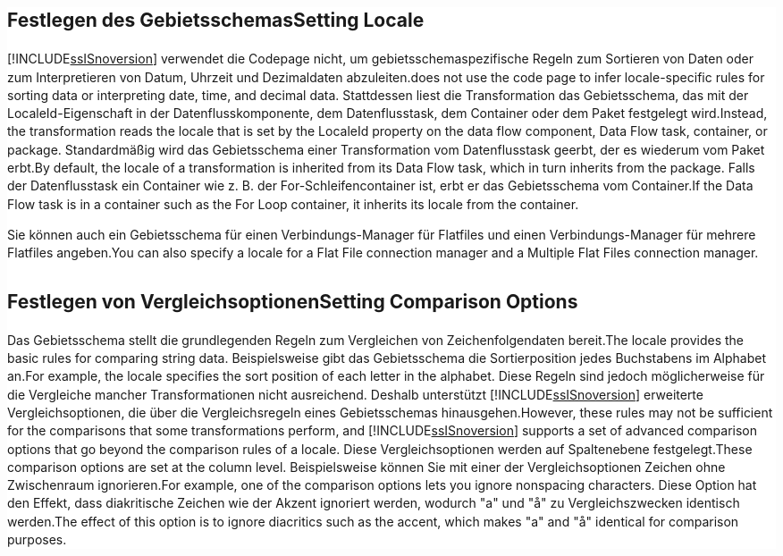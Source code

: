 ## <a name="setting-locale"></a><span data-ttu-id="84508-133">Festlegen des Gebietsschemas</span><span class="sxs-lookup"><span data-stu-id="84508-133">Setting Locale</span></span>  
 [!INCLUDE[ssISnoversion](../../includes/ssisnoversion-md.md)] <span data-ttu-id="84508-134">verwendet die Codepage nicht, um gebietsschemaspezifische Regeln zum Sortieren von Daten oder zum Interpretieren von Datum, Uhrzeit und Dezimaldaten abzuleiten.</span><span class="sxs-lookup"><span data-stu-id="84508-134">does not use the code page to infer locale-specific rules for sorting data or interpreting date, time, and decimal data.</span></span> <span data-ttu-id="84508-135">Stattdessen liest die Transformation das Gebietsschema, das mit der LocaleId-Eigenschaft in der Datenflusskomponente, dem Datenflusstask, dem Container oder dem Paket festgelegt wird.</span><span class="sxs-lookup"><span data-stu-id="84508-135">Instead, the transformation reads the locale that is set by the LocaleId property on the data flow component, Data Flow task, container, or package.</span></span> <span data-ttu-id="84508-136">Standardmäßig wird das Gebietsschema einer Transformation vom Datenflusstask geerbt, der es wiederum vom Paket erbt.</span><span class="sxs-lookup"><span data-stu-id="84508-136">By default, the locale of a transformation is inherited from its Data Flow task, which in turn inherits from the package.</span></span> <span data-ttu-id="84508-137">Falls der Datenflusstask ein Container wie z. B. der For-Schleifencontainer ist, erbt er das Gebietsschema vom Container.</span><span class="sxs-lookup"><span data-stu-id="84508-137">If the Data Flow task is in a container such as the For Loop container, it inherits its locale from the container.</span></span>  
  
 <span data-ttu-id="84508-138">Sie können auch ein Gebietsschema für einen Verbindungs-Manager für Flatfiles und einen Verbindungs-Manager für mehrere Flatfiles angeben.</span><span class="sxs-lookup"><span data-stu-id="84508-138">You can also specify a locale for a Flat File connection manager and a Multiple Flat Files connection manager.</span></span>  
  
## <a name="setting-comparison-options"></a><span data-ttu-id="84508-139">Festlegen von Vergleichsoptionen</span><span class="sxs-lookup"><span data-stu-id="84508-139">Setting Comparison Options</span></span>  
 <span data-ttu-id="84508-140">Das Gebietsschema stellt die grundlegenden Regeln zum Vergleichen von Zeichenfolgendaten bereit.</span><span class="sxs-lookup"><span data-stu-id="84508-140">The locale provides the basic rules for comparing string data.</span></span> <span data-ttu-id="84508-141">Beispielsweise gibt das Gebietsschema die Sortierposition jedes Buchstabens im Alphabet an.</span><span class="sxs-lookup"><span data-stu-id="84508-141">For example, the locale specifies the sort position of each letter in the alphabet.</span></span> <span data-ttu-id="84508-142">Diese Regeln sind jedoch möglicherweise für die Vergleiche mancher Transformationen nicht ausreichend. Deshalb unterstützt [!INCLUDE[ssISnoversion](../../includes/ssisnoversion-md.md)] erweiterte Vergleichsoptionen, die über die Vergleichsregeln eines Gebietsschemas hinausgehen.</span><span class="sxs-lookup"><span data-stu-id="84508-142">However, these rules may not be sufficient for the comparisons that some transformations perform, and [!INCLUDE[ssISnoversion](../../includes/ssisnoversion-md.md)] supports a set of advanced comparison options that go beyond the comparison rules of a locale.</span></span> <span data-ttu-id="84508-143">Diese Vergleichsoptionen werden auf Spaltenebene festgelegt.</span><span class="sxs-lookup"><span data-stu-id="84508-143">These comparison options are set at the column level.</span></span> <span data-ttu-id="84508-144">Beispielsweise können Sie mit einer der Vergleichsoptionen Zeichen ohne Zwischenraum ignorieren.</span><span class="sxs-lookup"><span data-stu-id="84508-144">For example, one of the comparison options lets you ignore nonspacing characters.</span></span> <span data-ttu-id="84508-145">Diese Option hat den Effekt, dass diakritische Zeichen wie der Akzent ignoriert werden, wodurch "a" und "å" zu Vergleichszwecken identisch werden.</span><span class="sxs-lookup"><span data-stu-id="84508-145">The effect of this option is to ignore diacritics such as the accent, which makes "a" and "å" identical for comparison purposes.</span></span>  
  